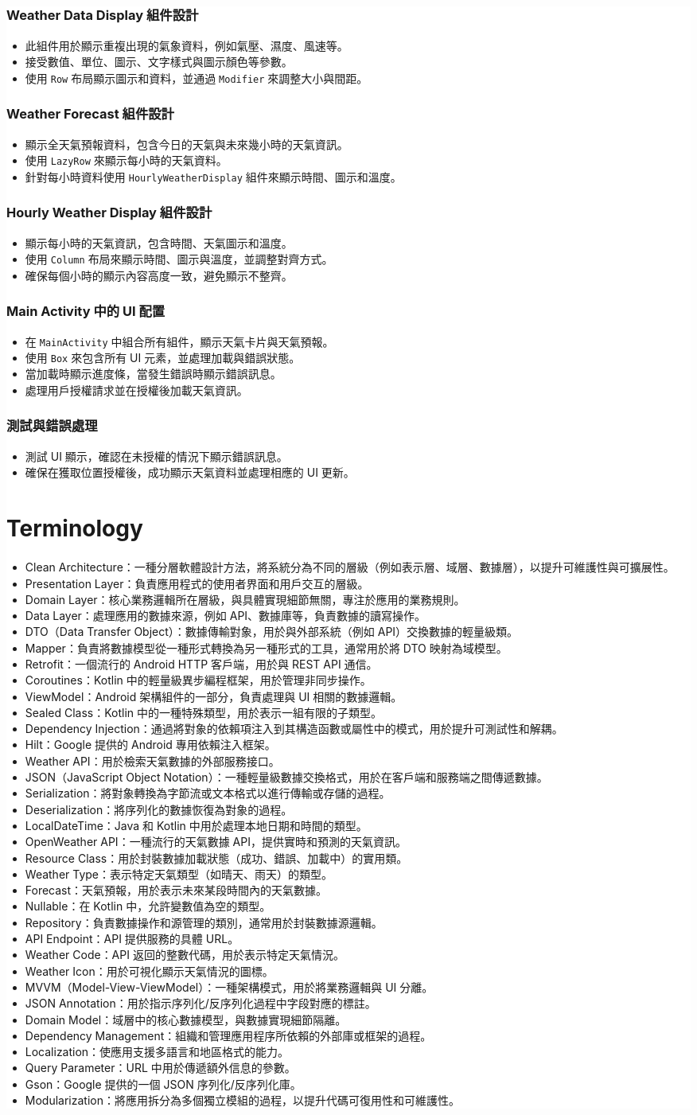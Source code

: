 ### Weather Data Display 組件設計
- 此組件用於顯示重複出現的氣象資料，例如氣壓、濕度、風速等。
- 接受數值、單位、圖示、文字樣式與圖示顏色等參數。
- 使用 `Row` 布局顯示圖示和資料，並通過 `Modifier` 來調整大小與間距。

### Weather Forecast 組件設計
- 顯示全天氣預報資料，包含今日的天氣與未來幾小時的天氣資訊。
- 使用 `LazyRow` 來顯示每小時的天氣資料。
- 針對每小時資料使用 `HourlyWeatherDisplay` 組件來顯示時間、圖示和溫度。

### Hourly Weather Display 組件設計
- 顯示每小時的天氣資訊，包含時間、天氣圖示和溫度。
- 使用 `Column` 布局來顯示時間、圖示與溫度，並調整對齊方式。
- 確保每個小時的顯示內容高度一致，避免顯示不整齊。

### Main Activity 中的 UI 配置
- 在 `MainActivity` 中組合所有組件，顯示天氣卡片與天氣預報。
- 使用 `Box` 來包含所有 UI 元素，並處理加載與錯誤狀態。
- 當加載時顯示進度條，當發生錯誤時顯示錯誤訊息。
- 處理用戶授權請求並在授權後加載天氣資訊。

### 測試與錯誤處理
- 測試 UI 顯示，確認在未授權的情況下顯示錯誤訊息。
- 確保在獲取位置授權後，成功顯示天氣資料並處理相應的 UI 更新。


# Terminology
- Clean Architecture：一種分層軟體設計方法，將系統分為不同的層級（例如表示層、域層、數據層），以提升可維護性與可擴展性。
- Presentation Layer：負責應用程式的使用者界面和用戶交互的層級。
- Domain Layer：核心業務邏輯所在層級，與具體實現細節無關，專注於應用的業務規則。
- Data Layer：處理應用的數據來源，例如 API、數據庫等，負責數據的讀寫操作。
- DTO（Data Transfer Object）：數據傳輸對象，用於與外部系統（例如 API）交換數據的輕量級類。
- Mapper：負責將數據模型從一種形式轉換為另一種形式的工具，通常用於將 DTO 映射為域模型。
- Retrofit：一個流行的 Android HTTP 客戶端，用於與 REST API 通信。
- Coroutines：Kotlin 中的輕量級異步編程框架，用於管理非同步操作。
- ViewModel：Android 架構組件的一部分，負責處理與 UI 相關的數據邏輯。
- Sealed Class：Kotlin 中的一種特殊類型，用於表示一組有限的子類型。
- Dependency Injection：通過將對象的依賴項注入到其構造函數或屬性中的模式，用於提升可測試性和解耦。
- Hilt：Google 提供的 Android 專用依賴注入框架。
- Weather API：用於檢索天氣數據的外部服務接口。
- JSON（JavaScript Object Notation）：一種輕量級數據交換格式，用於在客戶端和服務端之間傳遞數據。
- Serialization：將對象轉換為字節流或文本格式以進行傳輸或存儲的過程。
- Deserialization：將序列化的數據恢復為對象的過程。
- LocalDateTime：Java 和 Kotlin 中用於處理本地日期和時間的類型。
- OpenWeather API：一種流行的天氣數據 API，提供實時和預測的天氣資訊。
- Resource Class：用於封裝數據加載狀態（成功、錯誤、加載中）的實用類。
- Weather Type：表示特定天氣類型（如晴天、雨天）的類型。
- Forecast：天氣預報，用於表示未來某段時間內的天氣數據。
- Nullable：在 Kotlin 中，允許變數值為空的類型。
- Repository：負責數據操作和源管理的類別，通常用於封裝數據源邏輯。
- API Endpoint：API 提供服務的具體 URL。
- Weather Code：API 返回的整數代碼，用於表示特定天氣情況。
- Weather Icon：用於可視化顯示天氣情況的圖標。
- MVVM（Model-View-ViewModel）：一種架構模式，用於將業務邏輯與 UI 分離。
- JSON Annotation：用於指示序列化/反序列化過程中字段對應的標註。
- Domain Model：域層中的核心數據模型，與數據實現細節隔離。
- Dependency Management：組織和管理應用程序所依賴的外部庫或框架的過程。
- Localization：使應用支援多語言和地區格式的能力。
- Query Parameter：URL 中用於傳遞額外信息的參數。
- Gson：Google 提供的一個 JSON 序列化/反序列化庫。
- Modularization：將應用拆分為多個獨立模組的過程，以提升代碼可復用性和可維護性。